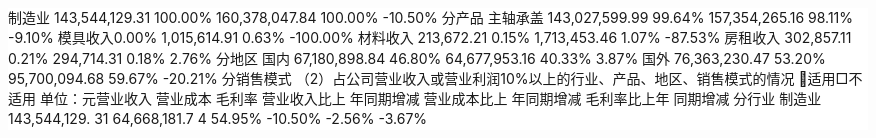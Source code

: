 制造业
143,544,129.31
100.00%
160,378,047.84
100.00%
-10.50%
分产品
主轴承盖
143,027,599.99
99.64%
157,354,265.16
98.11%
-9.10%
模具收入0.00%
1,015,614.91
0.63%
-100.00%
材料收入
213,672.21
0.15%
1,713,453.46
1.07%
-87.53%
房租收入
302,857.11
0.21%
294,714.31
0.18%
2.76%
分地区
国内
67,180,898.84
46.80%
64,677,953.16
40.33%
3.87%
国外
76,363,230.47
53.20%
95,700,094.68
59.67%
-20.21%
分销售模式
（2）占公司营业收入或营业利润10%以上的行业、产品、地区、销售模式的情况
适用□不适用
单位：元营业收入
营业成本
毛利率
营业收入比上
年同期增减
营业成本比上
年同期增减
毛利率比上年
同期增减
分行业
制造业
143,544,129.
31
64,668,181.7
4
54.95%
-10.50%
-2.56%
-3.67%